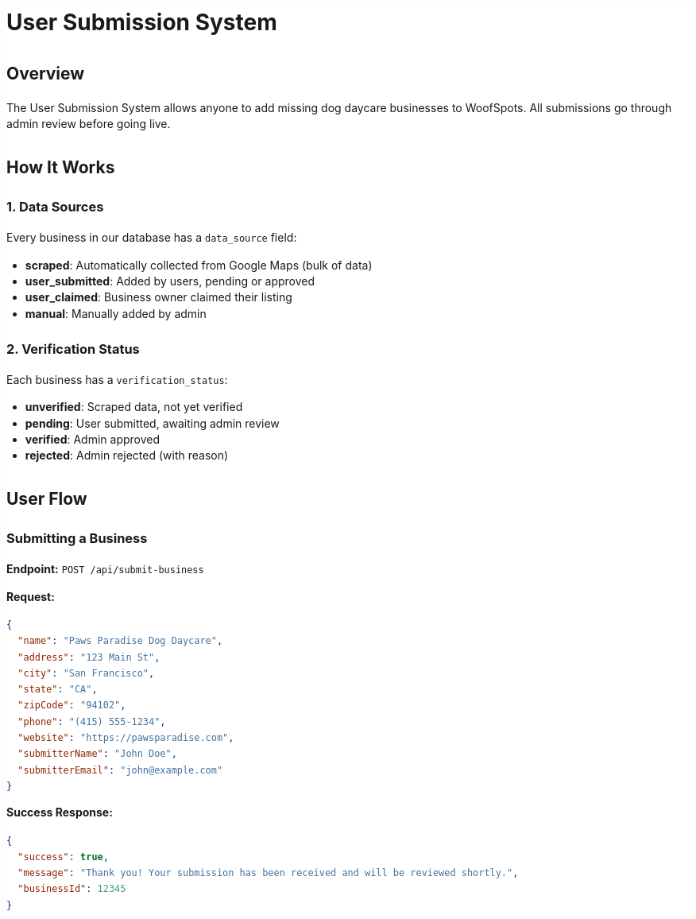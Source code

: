 # User Submission System

## Overview
The User Submission System allows anyone to add missing dog daycare businesses to WoofSpots. All submissions go through admin review before going live.

## How It Works

### 1. Data Sources
Every business in our database has a `data_source` field:
- **scraped**: Automatically collected from Google Maps (bulk of data)
- **user_submitted**: Added by users, pending or approved
- **user_claimed**: Business owner claimed their listing
- **manual**: Manually added by admin

### 2. Verification Status
Each business has a `verification_status`:
- **unverified**: Scraped data, not yet verified
- **pending**: User submitted, awaiting admin review
- **verified**: Admin approved
- **rejected**: Admin rejected (with reason)

## User Flow

### Submitting a Business

**Endpoint:** `POST /api/submit-business`

**Request:**
```json
{
  "name": "Paws Paradise Dog Daycare",
  "address": "123 Main St",
  "city": "San Francisco",
  "state": "CA",
  "zipCode": "94102",
  "phone": "(415) 555-1234",
  "website": "https://pawsparadise.com",
  "submitterName": "John Doe",
  "submitterEmail": "john@example.com"
}
```

**Success Response:**
```json
{
  "success": true,
  "message": "Thank you! Your submission has been received and will be reviewed shortly.",
  "businessId": 12345
}
```
